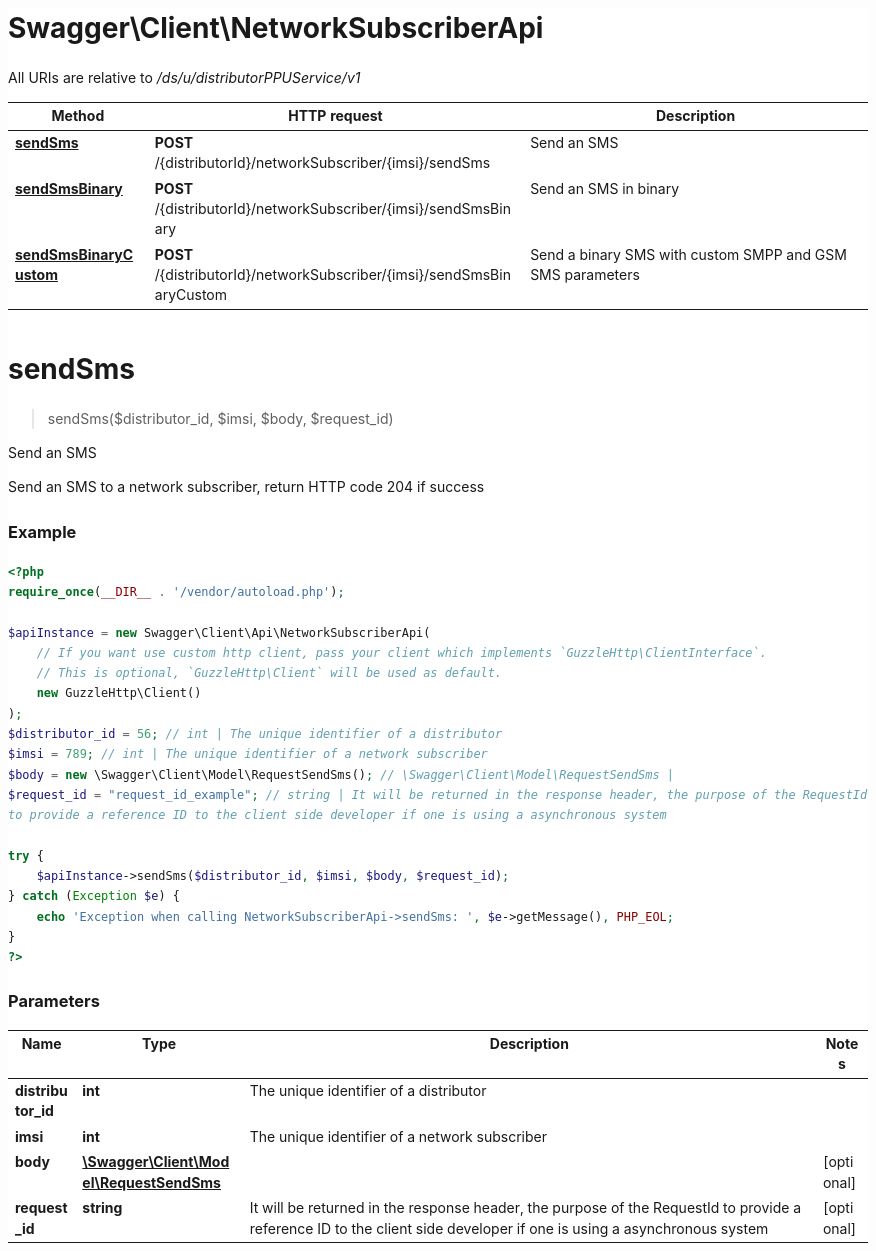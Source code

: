 # Swagger\Client\NetworkSubscriberApi

All URIs are relative to */ds/u/distributorPPUService/v1*

Method | HTTP request | Description
------------- | ------------- | -------------
[**sendSms**](NetworkSubscriberApi.md#sendsms) | **POST** /{distributorId}/networkSubscriber/{imsi}/sendSms | Send an SMS
[**sendSmsBinary**](NetworkSubscriberApi.md#sendsmsbinary) | **POST** /{distributorId}/networkSubscriber/{imsi}/sendSmsBinary | Send an SMS in binary
[**sendSmsBinaryCustom**](NetworkSubscriberApi.md#sendsmsbinarycustom) | **POST** /{distributorId}/networkSubscriber/{imsi}/sendSmsBinaryCustom | Send a binary SMS with custom SMPP and GSM SMS parameters

# **sendSms**
> sendSms($distributor_id, $imsi, $body, $request_id)

Send an SMS

Send an SMS to a network subscriber, return HTTP code 204 if success

### Example
```php
<?php
require_once(__DIR__ . '/vendor/autoload.php');

$apiInstance = new Swagger\Client\Api\NetworkSubscriberApi(
    // If you want use custom http client, pass your client which implements `GuzzleHttp\ClientInterface`.
    // This is optional, `GuzzleHttp\Client` will be used as default.
    new GuzzleHttp\Client()
);
$distributor_id = 56; // int | The unique identifier of a distributor
$imsi = 789; // int | The unique identifier of a network subscriber
$body = new \Swagger\Client\Model\RequestSendSms(); // \Swagger\Client\Model\RequestSendSms | 
$request_id = "request_id_example"; // string | It will be returned in the response header, the purpose of the RequestId to provide a reference ID to the client side developer if one is using a asynchronous system

try {
    $apiInstance->sendSms($distributor_id, $imsi, $body, $request_id);
} catch (Exception $e) {
    echo 'Exception when calling NetworkSubscriberApi->sendSms: ', $e->getMessage(), PHP_EOL;
}
?>
```

### Parameters

Name | Type | Description  | Notes
------------- | ------------- | ------------- | -------------
 **distributor_id** | **int**| The unique identifier of a distributor |
 **imsi** | **int**| The unique identifier of a network subscriber |
 **body** | [**\Swagger\Client\Model\RequestSendSms**](../Model/RequestSendSms.md)|  | [optional]
 **request_id** | **string**| It will be returned in the response header, the purpose of the RequestId to provide a reference ID to the client side developer if one is using a asynchronous system | [optional]
